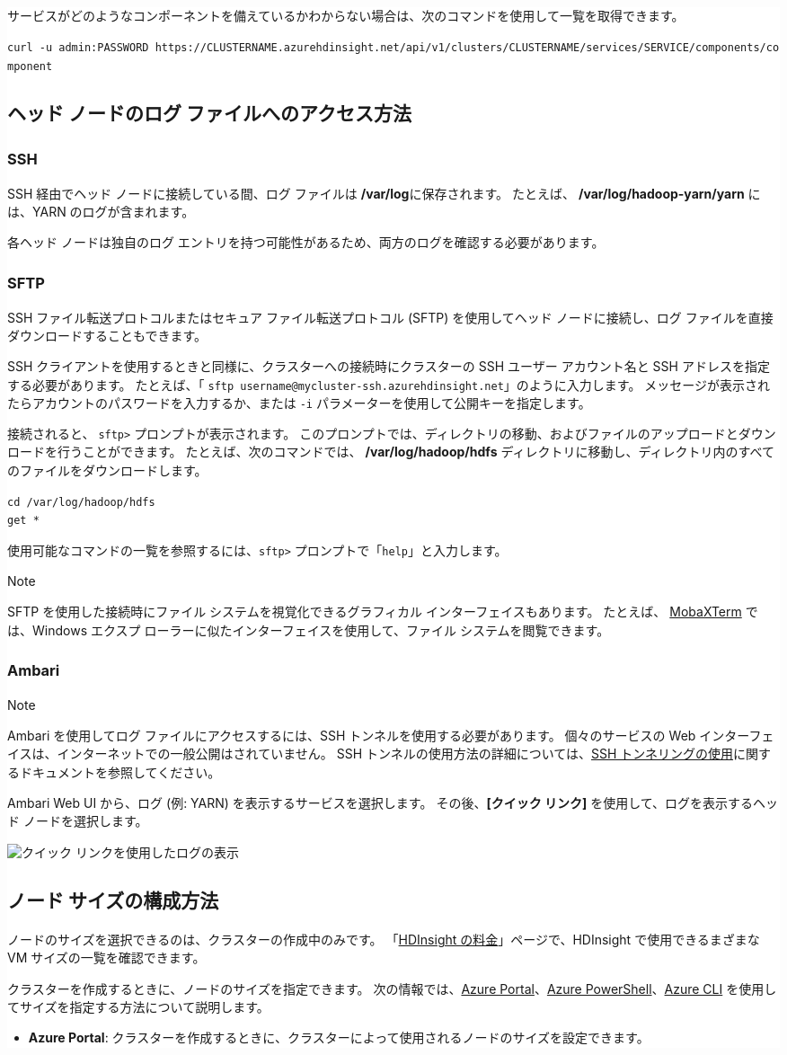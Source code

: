 サービスがどのようなコンポーネントを備えているかわからない場合は、次のコマンドを使用して一覧を取得できます。

    curl -u admin:PASSWORD https://CLUSTERNAME.azurehdinsight.net/api/v1/clusters/CLUSTERNAME/services/SERVICE/components/component

## <a name="how-to-access-log-files-on-the-head-nodes"></a>ヘッド ノードのログ ファイルへのアクセス方法

### <a name="ssh"></a>SSH

SSH 経由でヘッド ノードに接続している間、ログ ファイルは **/var/log**に保存されます。 たとえば、 **/var/log/hadoop-yarn/yarn** には、YARN のログが含まれます。

各ヘッド ノードは独自のログ エントリを持つ可能性があるため、両方のログを確認する必要があります。

### <a name="sftp"></a>SFTP

SSH ファイル転送プロトコルまたはセキュア ファイル転送プロトコル (SFTP) を使用してヘッド ノードに接続し、ログ ファイルを直接ダウンロードすることもできます。

SSH クライアントを使用するときと同様に、クラスターへの接続時にクラスターの SSH ユーザー アカウント名と SSH アドレスを指定する必要があります。 たとえば、「 `sftp username@mycluster-ssh.azurehdinsight.net`」のように入力します。 メッセージが表示されたらアカウントのパスワードを入力するか、または `-i` パラメーターを使用して公開キーを指定します。

接続されると、 `sftp>` プロンプトが表示されます。 このプロンプトでは、ディレクトリの移動、およびファイルのアップロードとダウンロードを行うことができます。 たとえば、次のコマンドでは、 **/var/log/hadoop/hdfs** ディレクトリに移動し、ディレクトリ内のすべてのファイルをダウンロードします。

    cd /var/log/hadoop/hdfs
    get *

使用可能なコマンドの一覧を参照するには、`sftp>` プロンプトで「`help`」と入力します。

> [!NOTE]
> SFTP を使用した接続時にファイル システムを視覚化できるグラフィカル インターフェイスもあります。 たとえば、 [MobaXTerm](http://mobaxterm.mobatek.net/) では、Windows エクスプ ローラーに似たインターフェイスを使用して、ファイル システムを閲覧できます。

### <a name="ambari"></a>Ambari

> [!NOTE]
> Ambari を使用してログ ファイルにアクセスするには、SSH トンネルを使用する必要があります。 個々のサービスの Web インターフェイスは、インターネットでの一般公開はされていません。 SSH トンネルの使用方法の詳細については、[SSH トンネリングの使用](hdinsight-linux-ambari-ssh-tunnel.md)に関するドキュメントを参照してください。

Ambari Web UI から、ログ (例: YARN) を表示するサービスを選択します。 その後、**[クイック リンク]** を使用して、ログを表示するヘッド ノードを選択します。

![クイック リンクを使用したログの表示](./media/hdinsight-high-availability-linux/viewlogs.png)

## <a name="how-to-configure-the-node-size"></a>ノード サイズの構成方法

ノードのサイズを選択できるのは、クラスターの作成中のみです。 「[HDInsight の料金](https://azure.microsoft.com/pricing/details/hdinsight/)」ページで、HDInsight で使用できるまざまな VM サイズの一覧を確認できます。

クラスターを作成するときに、ノードのサイズを指定できます。 次の情報では、[Azure Portal][preview-portal]、[Azure PowerShell][azure-powershell]、[Azure CLI][azure-cli] を使用してサイズを指定する方法について説明します。

* **Azure Portal**: クラスターを作成するときに、クラスターによって使用されるノードのサイズを設定できます。


[preview-portal]: https://portal.azure.com/
[azure-powershell]: /powershell/azureps-cmdlets-docs
[azure-cli]: ../cli-install-nodejs.md
